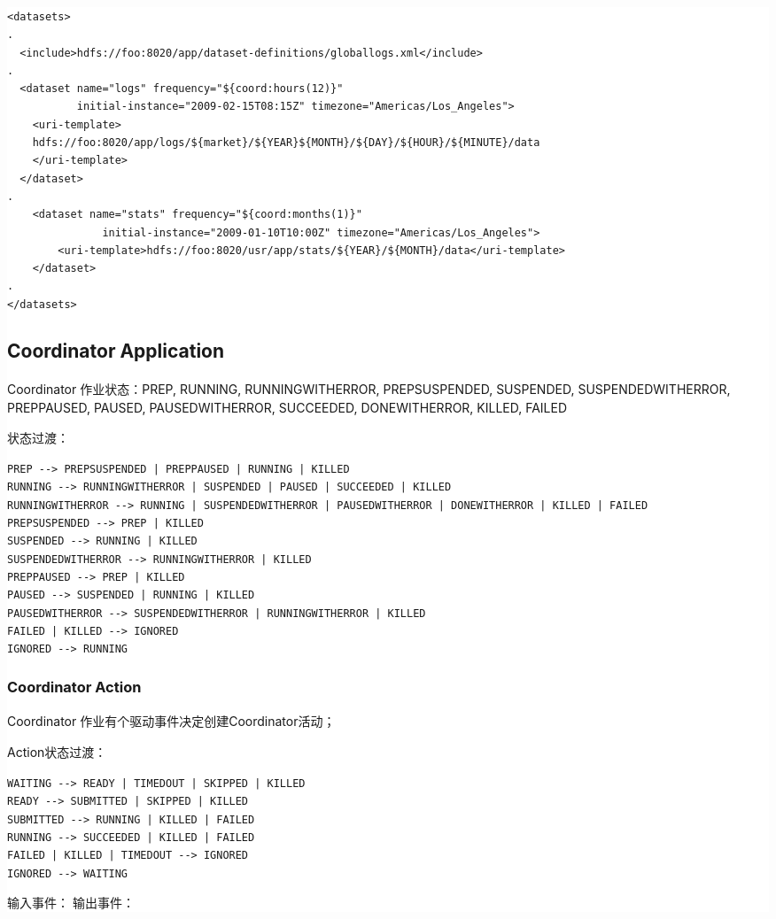 	<datasets>
	.
	  <include>hdfs://foo:8020/app/dataset-definitions/globallogs.xml</include>
	.
	  <dataset name="logs" frequency="${coord:hours(12)}"
	           initial-instance="2009-02-15T08:15Z" timezone="Americas/Los_Angeles">
	    <uri-template>
	    hdfs://foo:8020/app/logs/${market}/${YEAR}${MONTH}/${DAY}/${HOUR}/${MINUTE}/data
	    </uri-template>
	  </dataset>
	.
		<dataset name="stats" frequency="${coord:months(1)}"
		           initial-instance="2009-01-10T10:00Z" timezone="Americas/Los_Angeles">
		    <uri-template>hdfs://foo:8020/usr/app/stats/${YEAR}/${MONTH}/data</uri-template>
		</dataset>
	.
	</datasets>


## Coordinator Application ##


Coordinator 作业状态：PREP, RUNNING, RUNNINGWITHERROR, PREPSUSPENDED, SUSPENDED, SUSPENDEDWITHERROR, PREPPAUSED, PAUSED, PAUSEDWITHERROR, SUCCEEDED, DONEWITHERROR, KILLED, FAILED

状态过渡：

    PREP --> PREPSUSPENDED | PREPPAUSED | RUNNING | KILLED
    RUNNING --> RUNNINGWITHERROR | SUSPENDED | PAUSED | SUCCEEDED | KILLED
    RUNNINGWITHERROR --> RUNNING | SUSPENDEDWITHERROR | PAUSEDWITHERROR | DONEWITHERROR | KILLED | FAILED
    PREPSUSPENDED --> PREP | KILLED
    SUSPENDED --> RUNNING | KILLED
    SUSPENDEDWITHERROR --> RUNNINGWITHERROR | KILLED
    PREPPAUSED --> PREP | KILLED
    PAUSED --> SUSPENDED | RUNNING | KILLED
    PAUSEDWITHERROR --> SUSPENDEDWITHERROR | RUNNINGWITHERROR | KILLED
    FAILED | KILLED --> IGNORED
    IGNORED --> RUNNING


### Coordinator Action ###
Coordinator 作业有个驱动事件决定创建Coordinator活动；

Action状态过渡：

    WAITING --> READY | TIMEDOUT | SKIPPED | KILLED
    READY --> SUBMITTED | SKIPPED | KILLED
    SUBMITTED --> RUNNING | KILLED | FAILED
    RUNNING --> SUCCEEDED | KILLED | FAILED
    FAILED | KILLED | TIMEDOUT --> IGNORED
    IGNORED --> WAITING

输入事件：
输出事件：
